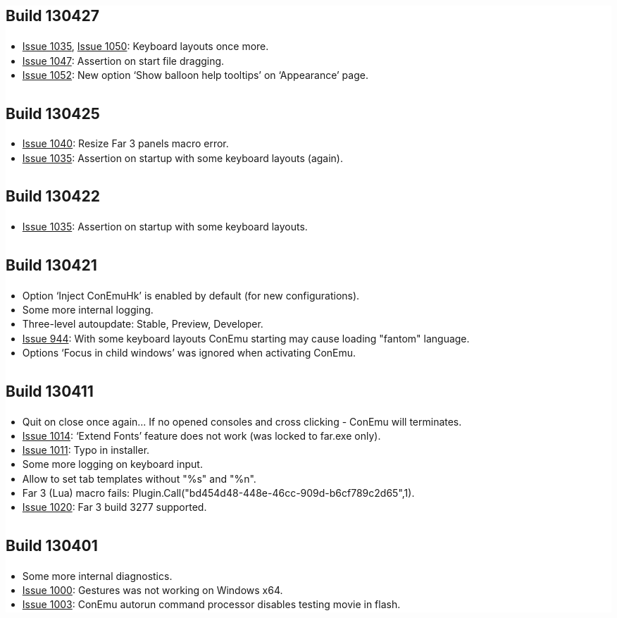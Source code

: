
## Build 130427 ##
  * [Issue 1035](https://code.google.com/p/conemu-maximus5/issues/detail?id=1035), [Issue 1050](https://code.google.com/p/conemu-maximus5/issues/detail?id=1050): Keyboard layouts once more.
  * [Issue 1047](https://code.google.com/p/conemu-maximus5/issues/detail?id=1047): Assertion on start file dragging.
  * [Issue 1052](https://code.google.com/p/conemu-maximus5/issues/detail?id=1052): New option ‘Show balloon help tooltips’ on ‘Appearance’ page.

## Build 130425 ##
  * [Issue 1040](https://code.google.com/p/conemu-maximus5/issues/detail?id=1040): Resize Far 3 panels macro error.
  * [Issue 1035](https://code.google.com/p/conemu-maximus5/issues/detail?id=1035): Assertion on startup with some keyboard layouts (again).


## Build 130422 ##
  * [Issue 1035](https://code.google.com/p/conemu-maximus5/issues/detail?id=1035): Assertion on startup with some keyboard layouts.


## Build 130421 ##
  * Option ‘Inject ConEmuHk’ is enabled by default (for new configurations).
  * Some more internal logging.
  * Three-level autoupdate: Stable, Preview, Developer.
  * [Issue 944](https://code.google.com/p/conemu-maximus5/issues/detail?id=944): With some keyboard layouts ConEmu starting may cause loading "fantom" language.
  * Options ‘Focus in child windows’ was ignored when activating ConEmu.


## Build 130411 ##
  * Quit on close once again... If no opened consoles and cross clicking - ConEmu will terminates.
  * [Issue 1014](https://code.google.com/p/conemu-maximus5/issues/detail?id=1014): ‘Extend Fonts’ feature does not work (was locked to far.exe only).
  * [Issue 1011](https://code.google.com/p/conemu-maximus5/issues/detail?id=1011): Typo in installer.
  * Some more logging on keyboard input.
  * Allow to set tab templates without "%s" and "%n".
  * Far 3 (Lua) macro fails: Plugin.Call("bd454d48-448e-46cc-909d-b6cf789c2d65",1).
  * [Issue 1020](https://code.google.com/p/conemu-maximus5/issues/detail?id=1020): Far 3 build 3277 supported.


## Build 130401 ##
  * Some more internal diagnostics.
  * [Issue 1000](https://code.google.com/p/conemu-maximus5/issues/detail?id=1000): Gestures was not working on Windows x64.
  * [Issue 1003](https://code.google.com/p/conemu-maximus5/issues/detail?id=1003): ConEmu autorun command processor disables testing movie in flash.
